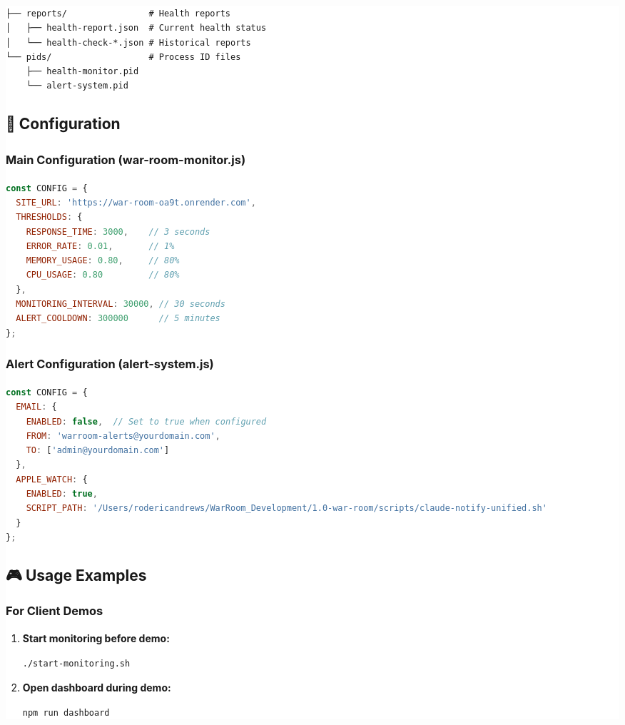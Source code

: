 ```
├── reports/                # Health reports
│   ├── health-report.json  # Current health status
│   └── health-check-*.json # Historical reports
└── pids/                   # Process ID files
    ├── health-monitor.pid
    └── alert-system.pid
```

## 🔧 Configuration

### Main Configuration (war-room-monitor.js)
```javascript
const CONFIG = {
  SITE_URL: 'https://war-room-oa9t.onrender.com',
  THRESHOLDS: {
    RESPONSE_TIME: 3000,    // 3 seconds
    ERROR_RATE: 0.01,       // 1%
    MEMORY_USAGE: 0.80,     // 80%
    CPU_USAGE: 0.80         // 80%
  },
  MONITORING_INTERVAL: 30000, // 30 seconds
  ALERT_COOLDOWN: 300000      // 5 minutes
};
```

### Alert Configuration (alert-system.js)
```javascript
const CONFIG = {
  EMAIL: {
    ENABLED: false,  // Set to true when configured
    FROM: 'warroom-alerts@yourdomain.com',
    TO: ['admin@yourdomain.com']
  },
  APPLE_WATCH: {
    ENABLED: true,
    SCRIPT_PATH: '/Users/rodericandrews/WarRoom_Development/1.0-war-room/scripts/claude-notify-unified.sh'
  }
};
```

## 🎮 Usage Examples

### For Client Demos

1. **Start monitoring before demo:**
   ```bash
   ./start-monitoring.sh
   ```

2. **Open dashboard during demo:**
   ```bash
   npm run dashboard
   ```
